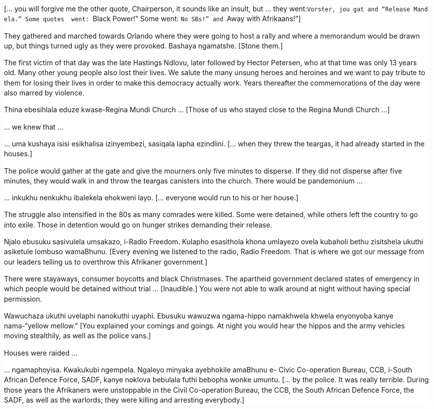 [... you will forgive me the other quote, Chairperson, it sounds like an
insult, but ... they went:``Vorster, jou gat and “Release Mandela.” Some
quotes  went: ``Black Power!” Some went: ``No SBs!” and ``Away with
Afrikaans!”]

They gathered and marched towards Orlando where they were going to host a
rally and where a memorandum would be drawn up, but things turned ugly as
they were provoked. Bashaya ngamatshe. [Stone them.]

The first victim of that day was the late Hastings Ndlovu, later followed
by Hector Petersen, who at that time was only 13 years old. Many other
young people also lost their lives. We salute the many unsung heroes and
heroines and we want to pay tribute to them for losing their lives in order
to make this democracy actually work. Years thereafter the commemorations
of the day were also marred by violence.

Thina ebesihlala eduze kwase-Regina Mundi Church ... [Those of us who
stayed close to the Regina Mundi Church ...]

... we knew that ...

... uma kushaya isisi esikhalisa izinyembezi, sasiqala lapha ezindlini.
[... when they threw the teargas, it had already started in the houses.]

The police would gather at the gate and give the mourners only five minutes
to disperse. If they did not disperse after five minutes, they would walk
in and throw the teargas canisters into the church. There would be
pandemonium ...

... inkukhu nenkukhu ibalekela ehokweni layo. [... everyone would run to
his or her house.]

The struggle also intensified in the 80s as many comrades were killed. Some
were detained, while others left the country to go into exile. Those in
detention would go on hunger strikes demanding their release.

Njalo ebusuku sasivulela umsakazo, i-Radio Freedom. Kulapho esasithola
khona umlayezo ovela kubaholi bethu zisitshela ukuthi asiketule lombuso
wamaBhunu. [Every evening we listened to the radio, Radio Freedom. That is
where we got our message from our leaders telling us to overthrow this
Afrikaner government.]

There were stayaways, consumer boycotts and black Christmases. The
apartheid government declared states of emergency in which people would be
detained without trial ... [Inaudible.] You were not able to walk around at
night without having special permission.

Wawuchaza ukuthi uvelaphi nanokuthi uyaphi. Ebusuku wawuzwa ngama-hippo
namakhwela khwela enyonyoba kanye nama-“yellow mellow.” [You explained your
comings and goings. At night you would hear the hippos and the army
vehicles moving stealthily, as well as the police vans.]

Houses were raided ...

... ngamaphoyisa. Kwakukubi ngempela. Ngaleyo minyaka ayebhokile amaBhunu e-
Civic Co-operation Bureau, CCB, i-South African Defence Force, SADF, kanye
noklova bebulala futhi bebopha wonke umuntu. [... by the police. It was
really terrible. During those years the Afrikaners were unstoppable in the
Civil Co-operation Bureau, the CCB, the South African Defence Force, the
SADF, as well as the warlords; they were killing and arresting everybody.]
